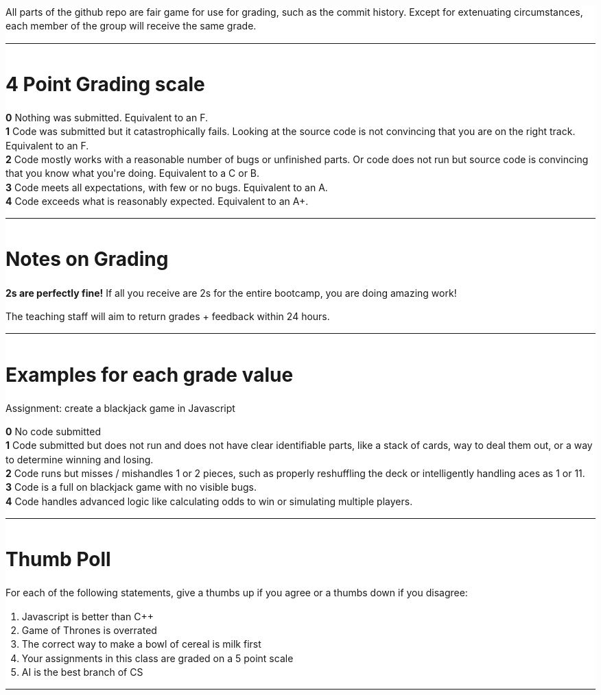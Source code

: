 All parts of the github repo are fair game for use for grading, such as the commit history. Except for extenuating circumstances, each member of the group will receive the same grade.

---

# 4 Point Grading scale

**0** Nothing was submitted. Equivalent to an F.  
**1** Code was submitted but it catastrophically fails. Looking at the source code is not convincing that you are on the right track. Equivalent to an F.  
**2** Code mostly works with a reasonable number of bugs or unfinished parts. Or code does not run but source code is convincing that you know what you're doing. Equivalent to a C or B.  
**3** Code meets all expectations, with few or no bugs. Equivalent to an A.  
**4** Code exceeds what is reasonably expected. Equivalent to an A+.

---

# Notes on Grading

**2s are perfectly fine!** If all you receive are 2s for the entire bootcamp, you are doing amazing work!

The teaching staff will aim to return grades + feedback within 24 hours.

---

# Examples for each grade value

Assignment: create a blackjack game in Javascript

**0** No code submitted  
**1** Code submitted but does not run and does not have clear identifiable parts, like a stack of cards, way to deal them out, or a way to determine winning and losing.  
**2** Code runs but misses / mishandles 1 or 2 pieces, such as properly reshuffling the deck or intelligently handling aces as 1 or 11.  
**3** Code is a full on blackjack game with no visible bugs.  
**4** Code handles advanced logic like calculating odds to win or simulating multiple players.

---

# Thumb Poll

For each of the following statements, give a thumbs up if you agree or a thumbs down if you disagree:

1. Javascript is better than C++
2. Game of Thrones is overrated
3. The correct way to make a bowl of cereal is milk first
4. Your assignments in this class are graded on a 5 point scale
5. AI is the best branch of CS

---